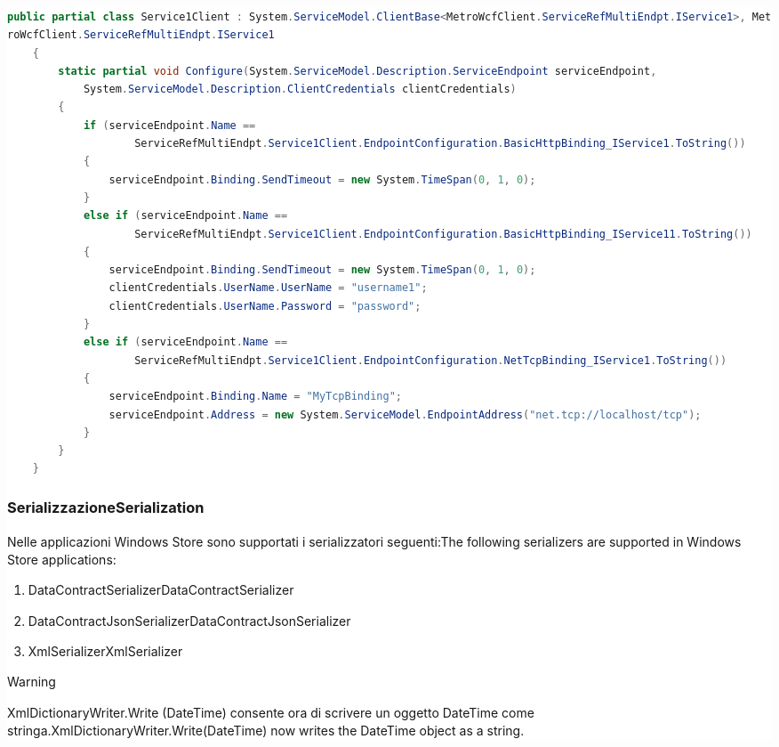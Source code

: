 ```csharp  
public partial class Service1Client : System.ServiceModel.ClientBase<MetroWcfClient.ServiceRefMultiEndpt.IService1>, MetroWcfClient.ServiceRefMultiEndpt.IService1  
    {   
        static partial void Configure(System.ServiceModel.Description.ServiceEndpoint serviceEndpoint,   
            System.ServiceModel.Description.ClientCredentials clientCredentials)  
        {  
            if (serviceEndpoint.Name ==   
                    ServiceRefMultiEndpt.Service1Client.EndpointConfiguration.BasicHttpBinding_IService1.ToString())  
            {  
                serviceEndpoint.Binding.SendTimeout = new System.TimeSpan(0, 1, 0);  
            }  
            else if (serviceEndpoint.Name ==   
                    ServiceRefMultiEndpt.Service1Client.EndpointConfiguration.BasicHttpBinding_IService11.ToString())  
            {  
                serviceEndpoint.Binding.SendTimeout = new System.TimeSpan(0, 1, 0);  
                clientCredentials.UserName.UserName = "username1";  
                clientCredentials.UserName.Password = "password";  
            }  
            else if (serviceEndpoint.Name ==   
                    ServiceRefMultiEndpt.Service1Client.EndpointConfiguration.NetTcpBinding_IService1.ToString())  
            {  
                serviceEndpoint.Binding.Name = "MyTcpBinding";  
                serviceEndpoint.Address = new System.ServiceModel.EndpointAddress("net.tcp://localhost/tcp");  
            }  
        }  
    }  
```  
  
### <a name="serialization"></a><span data-ttu-id="81bdf-131">Serializzazione</span><span class="sxs-lookup"><span data-stu-id="81bdf-131">Serialization</span></span>  
 <span data-ttu-id="81bdf-132">Nelle applicazioni Windows Store sono supportati i serializzatori seguenti:</span><span class="sxs-lookup"><span data-stu-id="81bdf-132">The following serializers are supported in Windows Store applications:</span></span>  
  
1. <span data-ttu-id="81bdf-133">DataContractSerializer</span><span class="sxs-lookup"><span data-stu-id="81bdf-133">DataContractSerializer</span></span>  
  
2. <span data-ttu-id="81bdf-134">DataContractJsonSerializer</span><span class="sxs-lookup"><span data-stu-id="81bdf-134">DataContractJsonSerializer</span></span>  
  
3. <span data-ttu-id="81bdf-135">XmlSerializer</span><span class="sxs-lookup"><span data-stu-id="81bdf-135">XmlSerializer</span></span>  
  
> [!WARNING]
> <span data-ttu-id="81bdf-136">XmlDictionaryWriter.Write (DateTime) consente ora di scrivere un oggetto DateTime come stringa.</span><span class="sxs-lookup"><span data-stu-id="81bdf-136">XmlDictionaryWriter.Write(DateTime) now writes the DateTime object as a string.</span></span>  
  